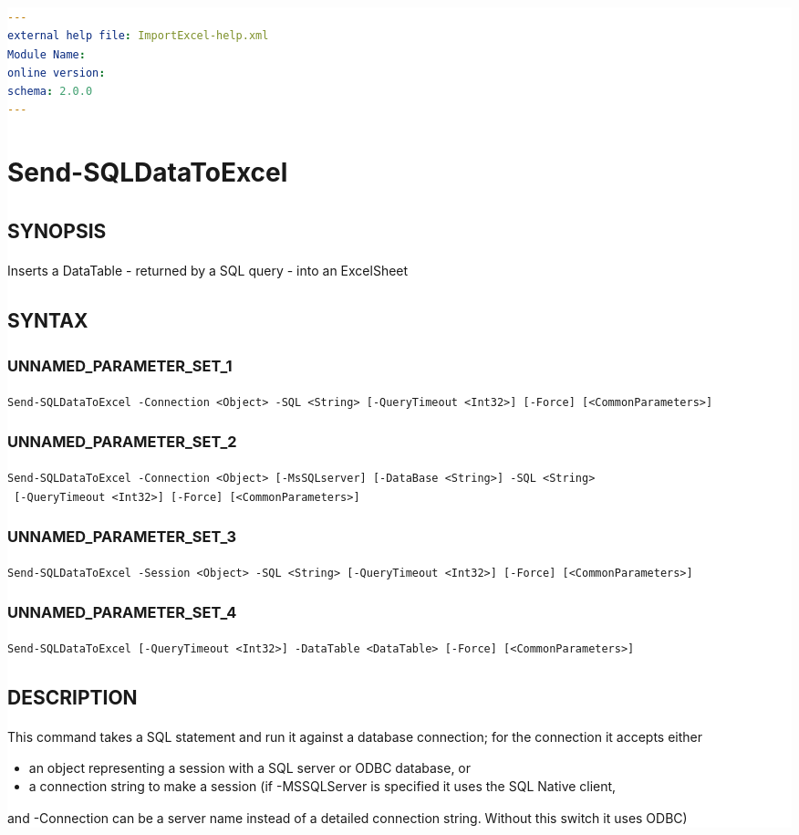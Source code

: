 ```yaml
---
external help file: ImportExcel-help.xml
Module Name:
online version:
schema: 2.0.0
---
```


# Send-SQLDataToExcel

## SYNOPSIS
Inserts a DataTable - returned by a SQL query - into an ExcelSheet

## SYNTAX

### UNNAMED_PARAMETER_SET_1
```
Send-SQLDataToExcel -Connection <Object> -SQL <String> [-QueryTimeout <Int32>] [-Force] [<CommonParameters>]
```

### UNNAMED_PARAMETER_SET_2
```
Send-SQLDataToExcel -Connection <Object> [-MsSQLserver] [-DataBase <String>] -SQL <String>
 [-QueryTimeout <Int32>] [-Force] [<CommonParameters>]
```

### UNNAMED_PARAMETER_SET_3
```
Send-SQLDataToExcel -Session <Object> -SQL <String> [-QueryTimeout <Int32>] [-Force] [<CommonParameters>]
```

### UNNAMED_PARAMETER_SET_4
```
Send-SQLDataToExcel [-QueryTimeout <Int32>] -DataTable <DataTable> [-Force] [<CommonParameters>]
```

## DESCRIPTION
This command takes a SQL statement and run it against a database connection; for the connection it accepts either

* an object representing a session with a SQL server or ODBC database, or
* a connection string to make a session (if -MSSQLServer is specified it uses the SQL Native client,

and -Connection can be a server name instead of a detailed connection string.
Without this switch it uses ODBC)
